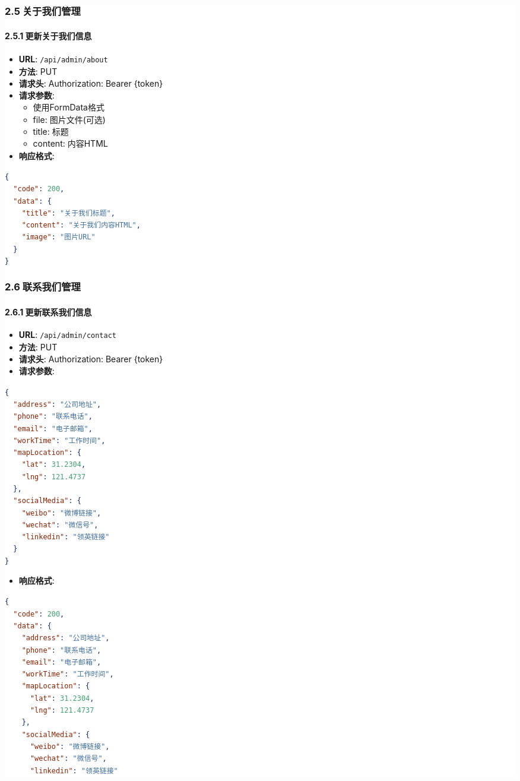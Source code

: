 ### 2.5 关于我们管理

#### 2.5.1 更新关于我们信息
- **URL**: `/api/admin/about`
- **方法**: PUT
- **请求头**: Authorization: Bearer {token}
- **请求参数**:
  - 使用FormData格式
  - file: 图片文件(可选)
  - title: 标题
  - content: 内容HTML
- **响应格式**:
```json
{
  "code": 200,
  "data": {
    "title": "关于我们标题",
    "content": "关于我们内容HTML",
    "image": "图片URL"
  }
}
```

### 2.6 联系我们管理

#### 2.6.1 更新联系我们信息
- **URL**: `/api/admin/contact`
- **方法**: PUT
- **请求头**: Authorization: Bearer {token}
- **请求参数**:
```json
{
  "address": "公司地址",
  "phone": "联系电话",
  "email": "电子邮箱",
  "workTime": "工作时间",
  "mapLocation": {
    "lat": 31.2304,
    "lng": 121.4737
  },
  "socialMedia": {
    "weibo": "微博链接",
    "wechat": "微信号",
    "linkedin": "领英链接"
  }
}
```
- **响应格式**:
```json
{
  "code": 200,
  "data": {
    "address": "公司地址",
    "phone": "联系电话",
    "email": "电子邮箱",
    "workTime": "工作时间",
    "mapLocation": {
      "lat": 31.2304,
      "lng": 121.4737
    },
    "socialMedia": {
      "weibo": "微博链接",
      "wechat": "微信号",
      "linkedin": "领英链接"
```